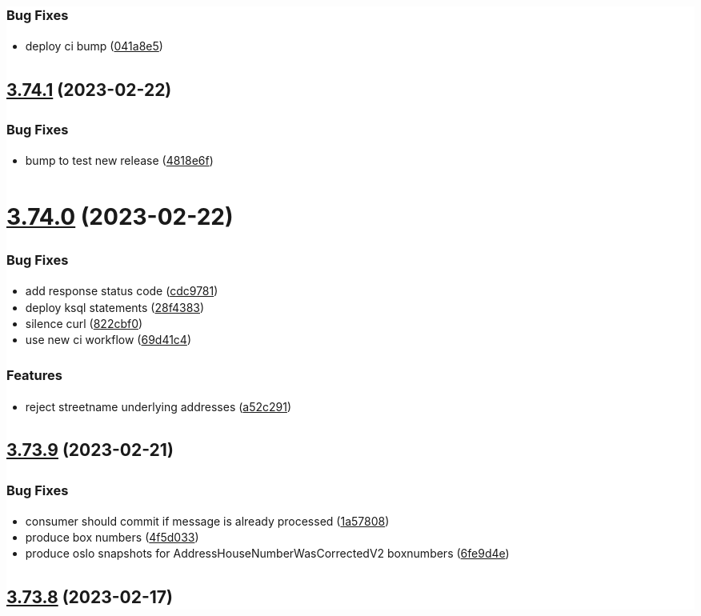 
### Bug Fixes

* deploy ci bump ([041a8e5](https://github.com/informatievlaanderen/address-registry/commit/041a8e5941c5b86515f66f6512d1c96038ca2d65))

## [3.74.1](https://github.com/informatievlaanderen/address-registry/compare/v3.74.0...v3.74.1) (2023-02-22)


### Bug Fixes

* bump to test new release ([4818e6f](https://github.com/informatievlaanderen/address-registry/commit/4818e6f2176b4dcae876cb05a25e32dc7b695a2e))

# [3.74.0](https://github.com/informatievlaanderen/address-registry/compare/v3.73.9...v3.74.0) (2023-02-22)


### Bug Fixes

* add response status code ([cdc9781](https://github.com/informatievlaanderen/address-registry/commit/cdc9781e8b6a5b3a83c295cd559c9d68dea3a52d))
* deploy ksql statements ([28f4383](https://github.com/informatievlaanderen/address-registry/commit/28f4383766c177d4918fa45bf6a2a0c207a2be72))
* silence curl ([822cbf0](https://github.com/informatievlaanderen/address-registry/commit/822cbf03ea0e0eb67e0c23d7ef978bf1e43f1200))
* use new ci workflow ([69d41c4](https://github.com/informatievlaanderen/address-registry/commit/69d41c4c0211d1b22df2b20d9c65acef9c5fff02))


### Features

* reject streetname underlying addresses ([a52c291](https://github.com/informatievlaanderen/address-registry/commit/a52c29131def86a148cbbea3fa145804e3362956))

## [3.73.9](https://github.com/informatievlaanderen/address-registry/compare/v3.73.8...v3.73.9) (2023-02-21)


### Bug Fixes

* consumer should commit if message is already processed ([1a57808](https://github.com/informatievlaanderen/address-registry/commit/1a57808733e89e2cacdd7662040feb40c349fe18))
* produce box numbers ([4f5d033](https://github.com/informatievlaanderen/address-registry/commit/4f5d03337b0516f84d3f251977fbe00520ff2839))
* produce oslo snapshots for AddressHouseNumberWasCorrectedV2 boxnumbers ([6fe9d4e](https://github.com/informatievlaanderen/address-registry/commit/6fe9d4eecc199cd52a8d3f1ebebb8ee13e2cc58f))

## [3.73.8](https://github.com/informatievlaanderen/address-registry/compare/v3.73.7...v3.73.8) (2023-02-17)

